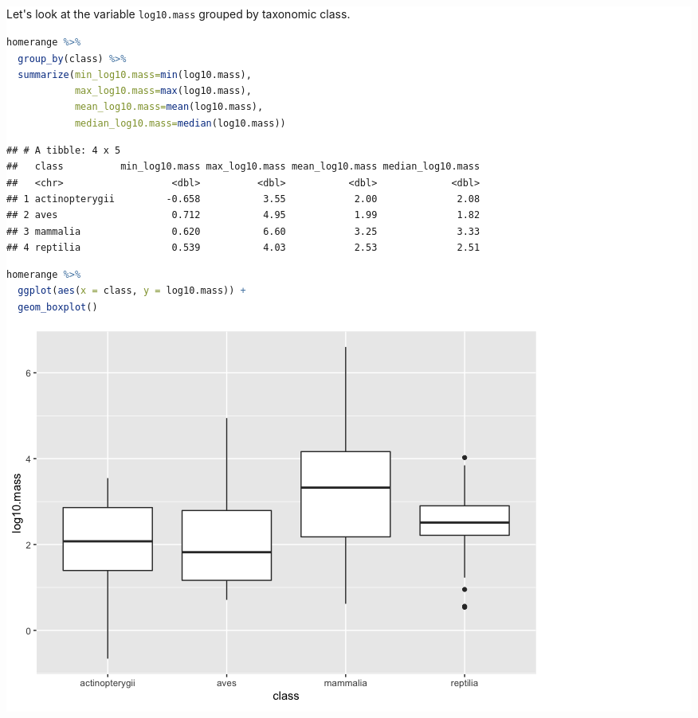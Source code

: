Let's look at the variable `log10.mass` grouped by taxonomic class.

```r
homerange %>% 
  group_by(class) %>% 
  summarize(min_log10.mass=min(log10.mass),
            max_log10.mass=max(log10.mass),
            mean_log10.mass=mean(log10.mass),
            median_log10.mass=median(log10.mass))
```

```
## # A tibble: 4 x 5
##   class          min_log10.mass max_log10.mass mean_log10.mass median_log10.mass
##   <chr>                   <dbl>          <dbl>           <dbl>             <dbl>
## 1 actinopterygii         -0.658           3.55            2.00              2.08
## 2 aves                    0.712           4.95            1.99              1.82
## 3 mammalia                0.620           6.60            3.25              3.33
## 4 reptilia                0.539           4.03            2.53              2.51
```


```r
homerange %>% 
  ggplot(aes(x = class, y = log10.mass)) +
  geom_boxplot()
```

![](lab6_1_files/figure-html/unnamed-chunk-6-1.png)
